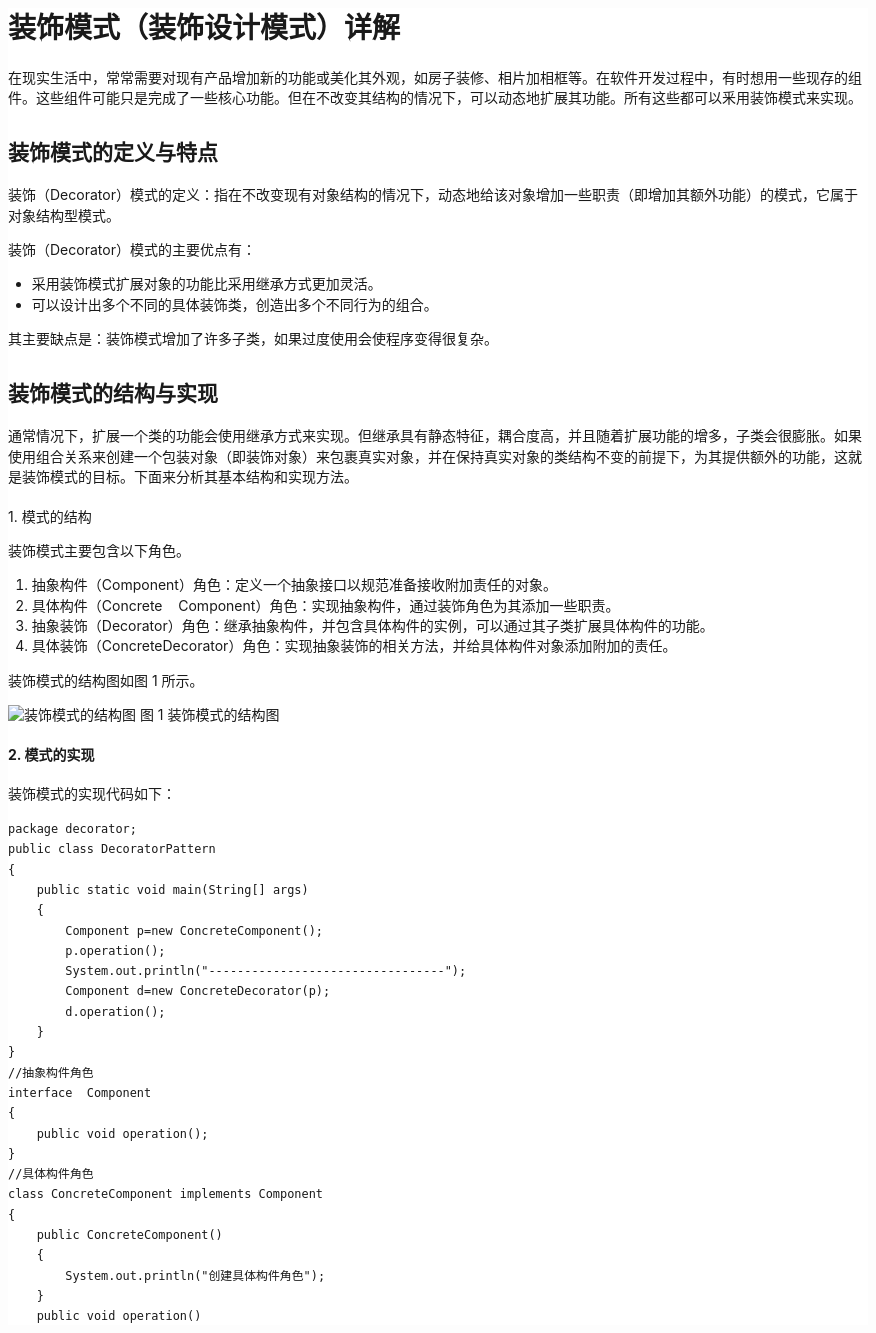 # 装饰模式（装饰设计模式）详解

在现实生活中，常常需要对现有产品增加新的功能或美化其外观，如房子装修、相片加相框等。在软件开发过程中，有时想用一些现存的组件。这些组件可能只是完成了一些核心功能。但在不改变其结构的情况下，可以动态地扩展其功能。所有这些都可以釆用装饰模式来实现。

## 装饰模式的定义与特点

装饰（Decorator）模式的定义：指在不改变现有对象结构的情况下，动态地给该对象增加一些职责（即增加其额外功能）的模式，它属于对象结构型模式。

装饰（Decorator）模式的主要优点有：

*   采用装饰模式扩展对象的功能比采用继承方式更加灵活。
*   可以设计出多个不同的具体装饰类，创造出多个不同行为的组合。

其主要缺点是：装饰模式增加了许多子类，如果过度使用会使程序变得很复杂。

## 装饰模式的结构与实现

通常情况下，扩展一个类的功能会使用继承方式来实现。但继承具有静态特征，耦合度高，并且随着扩展功能的增多，子类会很膨胀。如果使用组合关系来创建一个包装对象（即装饰对象）来包裹真实对象，并在保持真实对象的类结构不变的前提下，为其提供额外的功能，这就是装饰模式的目标。下面来分析其基本结构和实现方法。

#### 
1\. 模式的结构

装饰模式主要包含以下角色。

1.  抽象构件（Component）角色：定义一个抽象接口以规范准备接收附加责任的对象。
2.  具体构件（Concrete    Component）角色：实现抽象构件，通过装饰角色为其添加一些职责。
3.  抽象装饰（Decorator）角色：继承抽象构件，并包含具体构件的实例，可以通过其子类扩展具体构件的功能。
4.  具体装饰（ConcreteDecorator）角色：实现抽象装饰的相关方法，并给具体构件对象添加附加的责任。

装饰模式的结构图如图 1 所示。

![装饰模式的结构图](img/f339ee3adeeb6c21b2a37f00b5554f97.jpg)
图 1 装饰模式的结构图

#### 2\. 模式的实现

装饰模式的实现代码如下：

```
package decorator;
public class DecoratorPattern
{
    public static void main(String[] args)
    {
        Component p=new ConcreteComponent();
        p.operation();
        System.out.println("---------------------------------");
        Component d=new ConcreteDecorator(p);
        d.operation();
    }
}
//抽象构件角色
interface  Component
{
    public void operation();
}
//具体构件角色
class ConcreteComponent implements Component
{
    public ConcreteComponent()
    {
        System.out.println("创建具体构件角色");       
    }   
    public void operation()
```
